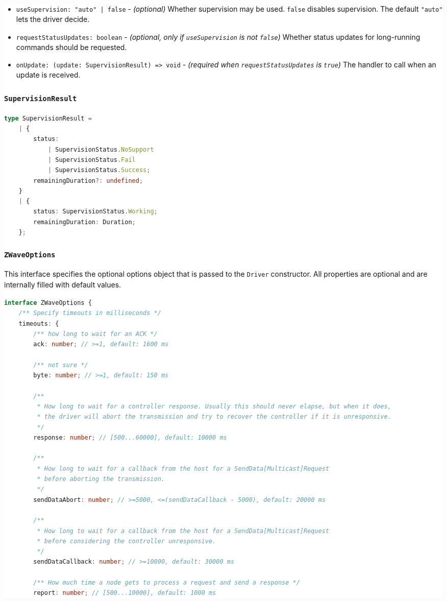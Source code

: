 - `useSupervision: "auto" | false` - _(optional)_ Whether supervision may be used. `false` disables supervision. The default `"auto"` lets the driver decide.

- `requestStatusUpdates: boolean` - _(optional, only if `useSupervision` is not `false`)_ Whether status updates for long-running commands should be requested.
- `onUpdate: (update: SupervisionResult) => void` - _(required when `requestStatusUpdates` is `true`)_ The handler to call when an update is received.

### `SupervisionResult`



```ts
type SupervisionResult =
	| {
		status:
			| SupervisionStatus.NoSupport
			| SupervisionStatus.Fail
			| SupervisionStatus.Success;
		remainingDuration?: undefined;
	}
	| {
		status: SupervisionStatus.Working;
		remainingDuration: Duration;
	};
```

### `ZWaveOptions`

This interface specifies the optional options object that is passed to the `Driver` constructor. All properties are optional and are internally filled with default values.



````ts
interface ZWaveOptions {
	/** Specify timeouts in milliseconds */
	timeouts: {
		/** how long to wait for an ACK */
		ack: number; // >=1, default: 1600 ms

		/** not sure */
		byte: number; // >=1, default: 150 ms

		/**
		 * How long to wait for a controller response. Usually this should never elapse, but when it does,
		 * the driver will abort the transmission and try to recover the controller if it is unresponsive.
		 */
		response: number; // [500...60000], default: 10000 ms

		/**
		 * How long to wait for a callback from the host for a SendData[Multicast]Request
		 * before aborting the transmission.
		 */
		sendDataAbort: number; // >=5000, <=(sendDataCallback - 5000), default: 20000 ms

		/**
		 * How long to wait for a callback from the host for a SendData[Multicast]Request
		 * before considering the controller unresponsive.
		 */
		sendDataCallback: number; // >=10000, default: 30000 ms

		/** How much time a node gets to process a request and send a response */
		report: number; // [500...10000], default: 1000 ms

````